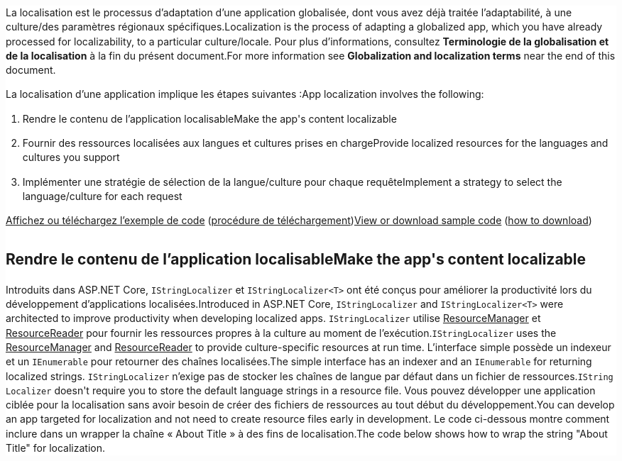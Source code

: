 <span data-ttu-id="efbe4-110">La localisation est le processus d’adaptation d’une application globalisée, dont vous avez déjà traitée l’adaptabilité, à une culture/des paramètres régionaux spécifiques.</span><span class="sxs-lookup"><span data-stu-id="efbe4-110">Localization is the process of adapting a globalized app, which you have already processed for localizability, to a particular culture/locale.</span></span> <span data-ttu-id="efbe4-111">Pour plus d’informations, consultez **Terminologie de la globalisation et de la localisation** à la fin du présent document.</span><span class="sxs-lookup"><span data-stu-id="efbe4-111">For more information see **Globalization and localization terms** near the end of this document.</span></span>

<span data-ttu-id="efbe4-112">La localisation d’une application implique les étapes suivantes :</span><span class="sxs-lookup"><span data-stu-id="efbe4-112">App localization involves the following:</span></span>

1. <span data-ttu-id="efbe4-113">Rendre le contenu de l’application localisable</span><span class="sxs-lookup"><span data-stu-id="efbe4-113">Make the app's content localizable</span></span>

2. <span data-ttu-id="efbe4-114">Fournir des ressources localisées aux langues et cultures prises en charge</span><span class="sxs-lookup"><span data-stu-id="efbe4-114">Provide localized resources for the languages and cultures you support</span></span>

3. <span data-ttu-id="efbe4-115">Implémenter une stratégie de sélection de la langue/culture pour chaque requête</span><span class="sxs-lookup"><span data-stu-id="efbe4-115">Implement a strategy to select the language/culture for each request</span></span>

<span data-ttu-id="efbe4-116">[Affichez ou téléchargez l’exemple de code](https://github.com/aspnet/Docs/tree/master/aspnetcore/fundamentals/localization/sample/Localization) ([procédure de téléchargement](xref:index#how-to-download-a-sample))</span><span class="sxs-lookup"><span data-stu-id="efbe4-116">[View or download sample code](https://github.com/aspnet/Docs/tree/master/aspnetcore/fundamentals/localization/sample/Localization) ([how to download](xref:index#how-to-download-a-sample))</span></span>

## <a name="make-the-apps-content-localizable"></a><span data-ttu-id="efbe4-117">Rendre le contenu de l’application localisable</span><span class="sxs-lookup"><span data-stu-id="efbe4-117">Make the app's content localizable</span></span>

<span data-ttu-id="efbe4-118">Introduits dans ASP.NET Core, `IStringLocalizer` et `IStringLocalizer<T>` ont été conçus pour améliorer la productivité lors du développement d’applications localisées.</span><span class="sxs-lookup"><span data-stu-id="efbe4-118">Introduced in ASP.NET Core, `IStringLocalizer` and `IStringLocalizer<T>` were architected to improve productivity when developing localized apps.</span></span> <span data-ttu-id="efbe4-119">`IStringLocalizer` utilise [ResourceManager](/dotnet/api/system.resources.resourcemanager) et [ResourceReader](/dotnet/api/system.resources.resourcereader) pour fournir les ressources propres à la culture au moment de l’exécution.</span><span class="sxs-lookup"><span data-stu-id="efbe4-119">`IStringLocalizer` uses the [ResourceManager](/dotnet/api/system.resources.resourcemanager) and [ResourceReader](/dotnet/api/system.resources.resourcereader) to provide culture-specific resources at run time.</span></span> <span data-ttu-id="efbe4-120">L’interface simple possède un indexeur et un `IEnumerable` pour retourner des chaînes localisées.</span><span class="sxs-lookup"><span data-stu-id="efbe4-120">The simple interface has an indexer and an `IEnumerable` for returning localized strings.</span></span> <span data-ttu-id="efbe4-121">`IStringLocalizer` n’exige pas de stocker les chaînes de langue par défaut dans un fichier de ressources.</span><span class="sxs-lookup"><span data-stu-id="efbe4-121">`IStringLocalizer` doesn't require you to store the default language strings in a resource file.</span></span> <span data-ttu-id="efbe4-122">Vous pouvez développer une application ciblée pour la localisation sans avoir besoin de créer des fichiers de ressources au tout début du développement.</span><span class="sxs-lookup"><span data-stu-id="efbe4-122">You can develop an app targeted for localization and not need to create resource files early in development.</span></span> <span data-ttu-id="efbe4-123">Le code ci-dessous montre comment inclure dans un wrapper la chaîne « About Title » à des fins de localisation.</span><span class="sxs-lookup"><span data-stu-id="efbe4-123">The code below shows how to wrap the string "About Title" for localization.</span></span>
